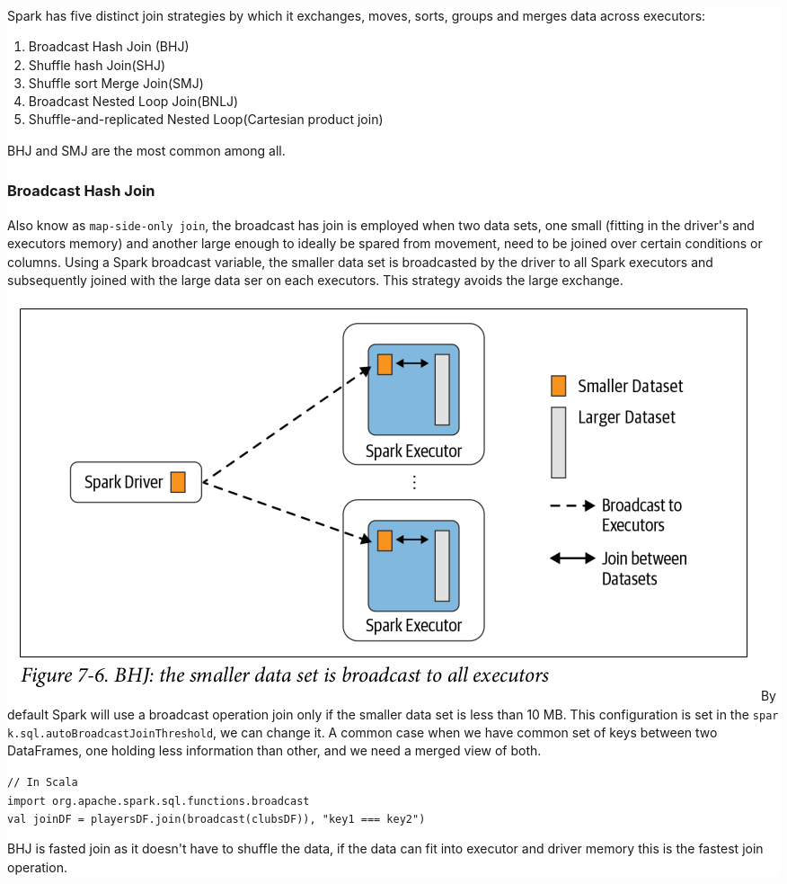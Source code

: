 Spark has five distinct join strategies by which it exchanges, moves, sorts, groups and merges data across executors: 
1. Broadcast Hash Join (BHJ)
2. Shuffle hash Join(SHJ)
3. Shuffle sort Merge Join(SMJ)
4. Broadcast Nested Loop Join(BNLJ)
5. Shuffle-and-replicated Nested Loop(Cartesian product join)

BHJ and SMJ are the most common among all. 

### Broadcast Hash Join 
Also know as `map-side-only join`, the broadcast has join is employed when two data sets, one small (fitting in the driver's and executors memory) and another large enough to ideally be spared from movement, need to be joined over certain conditions or columns. Using a Spark broadcast variable, the smaller data set is broadcasted by the driver to all Spark executors and subsequently joined with the large data ser on each executors. This strategy avoids the large exchange. 

![](images/38.png)
By default Spark will use a broadcast operation join only if the smaller data set is less than 10 MB. This configuration is set in the `spark.sql.autoBroadcastJoinThreshold`, we can change it. A common case when we have common set of keys between two DataFrames, one holding less information than other, and we need a merged view of both. 
```
// In Scala 
import org.apache.spark.sql.functions.broadcast 
val joinDF = playersDF.join(broadcast(clubsDF)), "key1 === key2")

```
BHJ is fasted join as it doesn't have to shuffle the data, if the data can fit into executor and driver memory this is the fastest join operation. 
